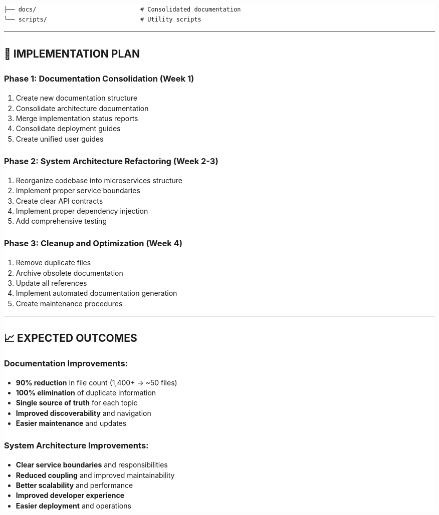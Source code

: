 ```
├── docs/                             # Consolidated documentation
└── scripts/                          # Utility scripts
```

---

## 🚀 **IMPLEMENTATION PLAN**

### **Phase 1: Documentation Consolidation (Week 1)**

1. Create new documentation structure
2. Consolidate architecture documentation
3. Merge implementation status reports
4. Consolidate deployment guides
5. Create unified user guides

### **Phase 2: System Architecture Refactoring (Week 2-3)**

1. Reorganize codebase into microservices structure
2. Implement proper service boundaries
3. Create clear API contracts
4. Implement proper dependency injection
5. Add comprehensive testing

### **Phase 3: Cleanup and Optimization (Week 4)**

1. Remove duplicate files
2. Archive obsolete documentation
3. Update all references
4. Implement automated documentation generation
5. Create maintenance procedures

---

## 📈 **EXPECTED OUTCOMES**

### **Documentation Improvements:**

- **90% reduction** in file count (1,400+ → ~50 files)
- **100% elimination** of duplicate information
- **Single source of truth** for each topic
- **Improved discoverability** and navigation
- **Easier maintenance** and updates

### **System Architecture Improvements:**

- **Clear service boundaries** and responsibilities
- **Reduced coupling** and improved maintainability
- **Better scalability** and performance
- **Improved developer experience**
- **Easier deployment** and operations
